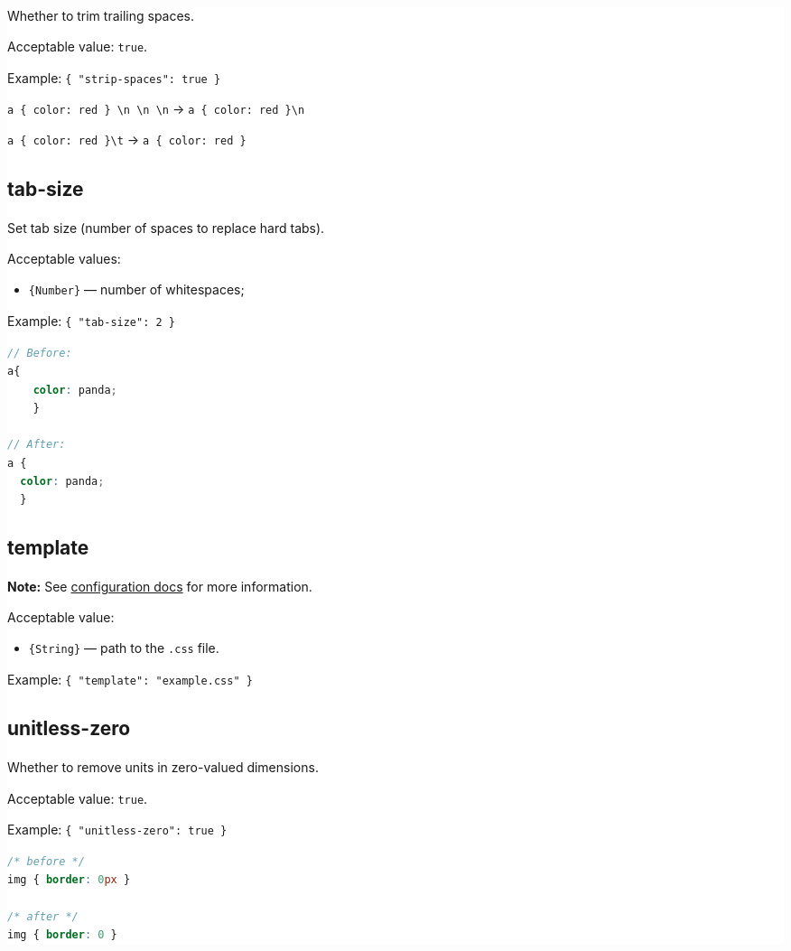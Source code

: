 Whether to trim trailing spaces.

Acceptable value: `true`.

Example: `{ "strip-spaces": true }`

`a { color: red } \n \n \n` &rarr; `a { color: red }\n`

`a { color: red }\t` &rarr; `a { color: red }`

## tab-size

Set tab size (number of spaces to replace hard tabs).

Acceptable values:

* `{Number}` — number of whitespaces;

Example: `{ "tab-size": 2 }`

```scss
// Before:
a{
	color: panda;
	}

// After:
a {
  color: panda;
  }
```

## template

**Note:** See [configuration docs](configuration.md#override-templates-settings)
for more information.

Acceptable value:

* `{String}` — path to the `.css` file.

Example: `{ "template": "example.css" }`

## unitless-zero

Whether to remove units in zero-valued dimensions.

Acceptable value: `true`.

Example: `{ "unitless-zero": true }`

```css
/* before */
img { border: 0px }

/* after */
img { border: 0 }
```
